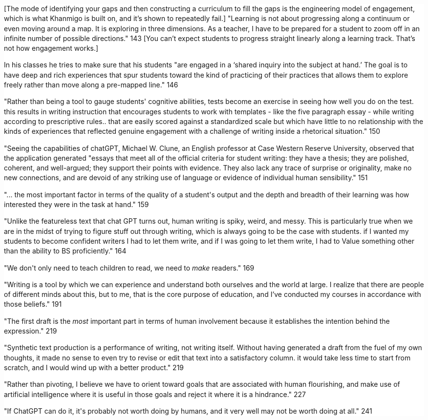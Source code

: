 [The mode of identifying your gaps and then constructing a curriculum to fill the gaps is the engineering model of engagement, which is what Khanmigo is built on, and it’s shown to repeatedly fail.] "Learning is not about progressing along a continuum or even moving around a map. It is exploring in three dimensions. As a teacher, I have to be prepared for a student to zoom off in an infinite number of possible directions." 143 [You can’t expect students to progress straight linearly along a learning track. That’s not how engagement works.]

In his classes he tries to make sure that his students "are engaged in a ‘shared inquiry into the subject at hand.’ The goal is to have deep and rich experiences that spur students toward the kind of practicing of their practices that allows them to explore freely rather than move along a pre-mapped line." 146

"Rather than being a tool to gauge students' cognitive abilities, tests become an exercise in seeing how well you do on the test. this results in writing instruction that encourages students to work with templates - like the five paragraph essay - while writing according to prescriptive rules.. that are easily scored against a standardized scale but which have little to no relationship with the kinds of experiences that reflected genuine engagement with a challenge of writing inside a rhetorical situation." 150

"Seeing the capabilities of chatGPT, Michael W. Clune, an English professor at Case Western Reserve University, observed that the application generated "essays that meet all of the official criteria for student writing: they have a thesis; they are polished, coherent, and well-argued; they support their points with evidence. They also lack any trace of surprise or originality, make no new connections, and are devoid of any striking use of language or evidence of individual human sensibility." 151

"... the most important factor in terms of the quality of a student's output and the depth and breadth of their learning was how interested they were in the task at hand." 159 

"Unlike the featureless text that chat GPT turns out, human writing is spiky, weird, and messy. This is particularly true when we are in the midst of trying to figure stuff out through writing, which is always going to be the case with students. if I wanted my students to become confident writers I had to let them write, and if I was going to let them write, I had to Value something other than the ability to BS proficiently." 164

"We don't only need to teach children to read, we need to *make* readers." 169 

"Writing is a tool by which we can experience and understand both ourselves and the world at large. I realize that there are people of different minds about this, but to me, that is the core purpose of education, and I’ve conducted my courses in accordance with those beliefs." 191 

"The first draft is the *most* important part in terms of human involvement because it establishes the intention behind the expression." 219 

"Synthetic text production is a performance of writing, not writing itself. Without having generated a draft from the fuel of my own thoughts, it made no sense to even try to revise or edit that text into a satisfactory column. it would take less time to start from scratch, and I would wind up with a better product." 219

"Rather than pivoting, I believe we have to orient toward goals that are associated with human flourishing, and make use of artificial intelligence where it is useful in those goals and reject it where it is a hindrance." 227 

"If ChatGPT can do it, it's probably not worth doing by humans, and it very well may not be worth doing at all." 241 
